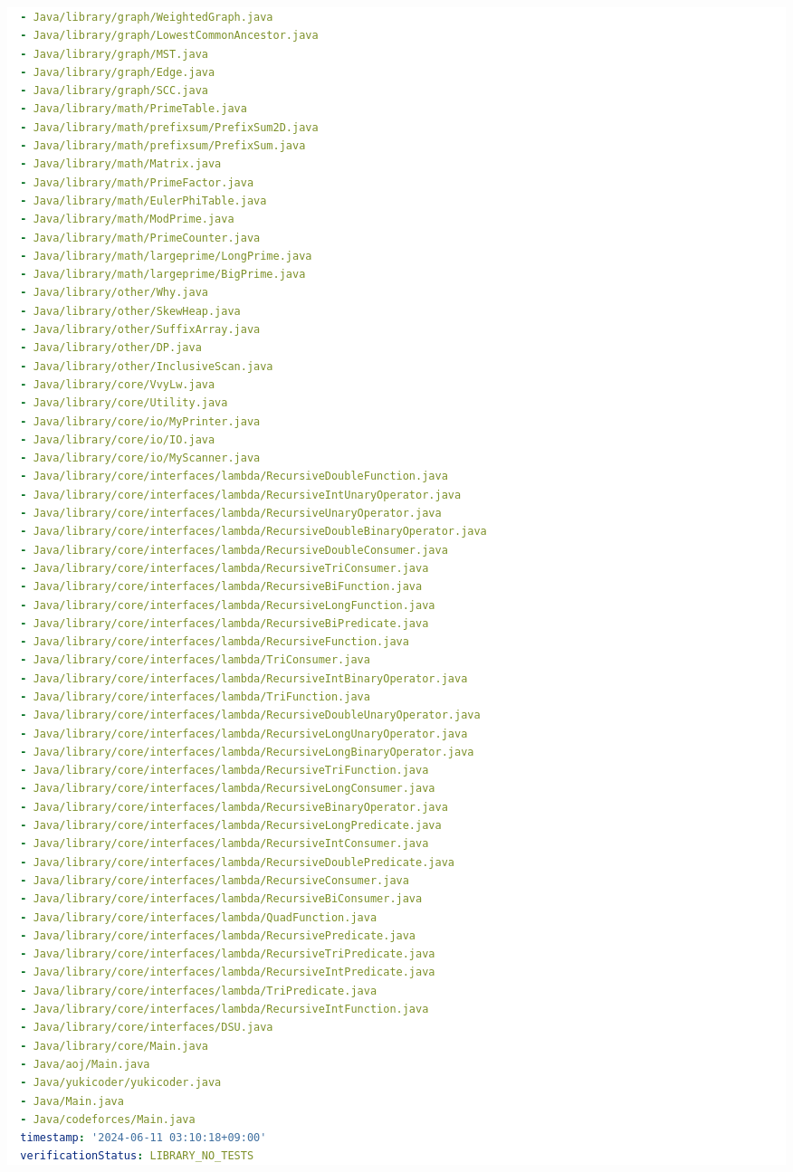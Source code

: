 ```yaml
  - Java/library/graph/WeightedGraph.java
  - Java/library/graph/LowestCommonAncestor.java
  - Java/library/graph/MST.java
  - Java/library/graph/Edge.java
  - Java/library/graph/SCC.java
  - Java/library/math/PrimeTable.java
  - Java/library/math/prefixsum/PrefixSum2D.java
  - Java/library/math/prefixsum/PrefixSum.java
  - Java/library/math/Matrix.java
  - Java/library/math/PrimeFactor.java
  - Java/library/math/EulerPhiTable.java
  - Java/library/math/ModPrime.java
  - Java/library/math/PrimeCounter.java
  - Java/library/math/largeprime/LongPrime.java
  - Java/library/math/largeprime/BigPrime.java
  - Java/library/other/Why.java
  - Java/library/other/SkewHeap.java
  - Java/library/other/SuffixArray.java
  - Java/library/other/DP.java
  - Java/library/other/InclusiveScan.java
  - Java/library/core/VvyLw.java
  - Java/library/core/Utility.java
  - Java/library/core/io/MyPrinter.java
  - Java/library/core/io/IO.java
  - Java/library/core/io/MyScanner.java
  - Java/library/core/interfaces/lambda/RecursiveDoubleFunction.java
  - Java/library/core/interfaces/lambda/RecursiveIntUnaryOperator.java
  - Java/library/core/interfaces/lambda/RecursiveUnaryOperator.java
  - Java/library/core/interfaces/lambda/RecursiveDoubleBinaryOperator.java
  - Java/library/core/interfaces/lambda/RecursiveDoubleConsumer.java
  - Java/library/core/interfaces/lambda/RecursiveTriConsumer.java
  - Java/library/core/interfaces/lambda/RecursiveBiFunction.java
  - Java/library/core/interfaces/lambda/RecursiveLongFunction.java
  - Java/library/core/interfaces/lambda/RecursiveBiPredicate.java
  - Java/library/core/interfaces/lambda/RecursiveFunction.java
  - Java/library/core/interfaces/lambda/TriConsumer.java
  - Java/library/core/interfaces/lambda/RecursiveIntBinaryOperator.java
  - Java/library/core/interfaces/lambda/TriFunction.java
  - Java/library/core/interfaces/lambda/RecursiveDoubleUnaryOperator.java
  - Java/library/core/interfaces/lambda/RecursiveLongUnaryOperator.java
  - Java/library/core/interfaces/lambda/RecursiveLongBinaryOperator.java
  - Java/library/core/interfaces/lambda/RecursiveTriFunction.java
  - Java/library/core/interfaces/lambda/RecursiveLongConsumer.java
  - Java/library/core/interfaces/lambda/RecursiveBinaryOperator.java
  - Java/library/core/interfaces/lambda/RecursiveLongPredicate.java
  - Java/library/core/interfaces/lambda/RecursiveIntConsumer.java
  - Java/library/core/interfaces/lambda/RecursiveDoublePredicate.java
  - Java/library/core/interfaces/lambda/RecursiveConsumer.java
  - Java/library/core/interfaces/lambda/RecursiveBiConsumer.java
  - Java/library/core/interfaces/lambda/QuadFunction.java
  - Java/library/core/interfaces/lambda/RecursivePredicate.java
  - Java/library/core/interfaces/lambda/RecursiveTriPredicate.java
  - Java/library/core/interfaces/lambda/RecursiveIntPredicate.java
  - Java/library/core/interfaces/lambda/TriPredicate.java
  - Java/library/core/interfaces/lambda/RecursiveIntFunction.java
  - Java/library/core/interfaces/DSU.java
  - Java/library/core/Main.java
  - Java/aoj/Main.java
  - Java/yukicoder/yukicoder.java
  - Java/Main.java
  - Java/codeforces/Main.java
  timestamp: '2024-06-11 03:10:18+09:00'
  verificationStatus: LIBRARY_NO_TESTS
```
